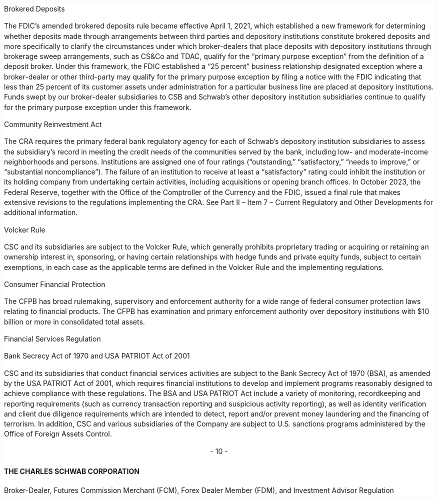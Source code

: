 Brokered Deposits

The FDIC’s amended brokered deposits rule became effective April 1, 2021, which established a new framework for determining whether deposits made through arrangements between third parties and depository institutions constitute brokered deposits and more specifically to clarify the circumstances under which broker-dealers that place deposits with depository institutions through brokerage sweep arrangements, such as CS&Co and TDAC, qualify for the “primary purpose exception” from the definition of a deposit broker. Under this framework, the FDIC established a “25 percent” business relationship designated exception where a broker-dealer or other third-party may qualify for the primary purpose exception by filing a notice with the FDIC indicating that less than 25 percent of its customer assets under administration for a particular business line are placed at depository institutions. Funds swept by our broker-dealer subsidiaries to CSB and Schwab’s other depository institution subsidiaries continue to qualify for the primary purpose exception under this framework.

Community Reinvestment Act

The CRA requires the primary federal bank regulatory agency for each of Schwab’s depository institution subsidiaries to assess the subsidiary’s record in meeting the credit needs of the communities served by the bank, including low- and moderate-income neighborhoods and persons. Institutions are assigned one of four ratings (“outstanding,” “satisfactory,” “needs to improve,” or “substantial noncompliance”). The failure of an institution to receive at least a “satisfactory” rating could inhibit the institution or its holding company from undertaking certain activities, including acquisitions or opening branch offices. In October 2023, the Federal Reserve, together with the Office of the Comptroller of the Currency and the FDIC, issued a final rule that makes extensive revisions to the regulations implementing the CRA. See Part II – Item 7 – Current Regulatory and Other Developments for additional information.

Volcker Rule

CSC and its subsidiaries are subject to the Volcker Rule, which generally prohibits proprietary trading or acquiring or retaining an ownership interest in, sponsoring, or having certain relationships with hedge funds and private equity funds, subject to certain exemptions, in each case as the applicable terms are defined in the Volcker Rule and the implementing regulations.

Consumer Financial Protection

The CFPB has broad rulemaking, supervisory and enforcement authority for a wide range of federal consumer protection laws relating to financial products. The CFPB has examination and primary enforcement authority over depository institutions with $10 billion or more in consolidated total assets.

Financial Services Regulation

Bank Secrecy Act of 1970 and USA PATRIOT Act of 2001

CSC and its subsidiaries that conduct financial services activities are subject to the Bank Secrecy Act of 1970 (BSA), as amended by the USA PATRIOT Act of 2001, which requires financial institutions to develop and implement programs reasonably designed to achieve compliance with these regulations. The BSA and USA PATRIOT Act include a variety of monitoring, recordkeeping and reporting requirements (such as currency transaction reporting and suspicious activity reporting), as well as identity verification and client due diligence requirements which are intended to detect, report and/or prevent money laundering and the financing of terrorism. In addition, CSC and various subsidiaries of the Company are subject to U.S. sanctions programs administered by the Office of Foreign Assets Control.

<div align='center'>- 10 -</div>

#### THE CHARLES SCHWAB CORPORATION
Broker-Dealer, Futures Commission Merchant (FCM), Forex Dealer Member (FDM), and Investment Advisor Regulation
